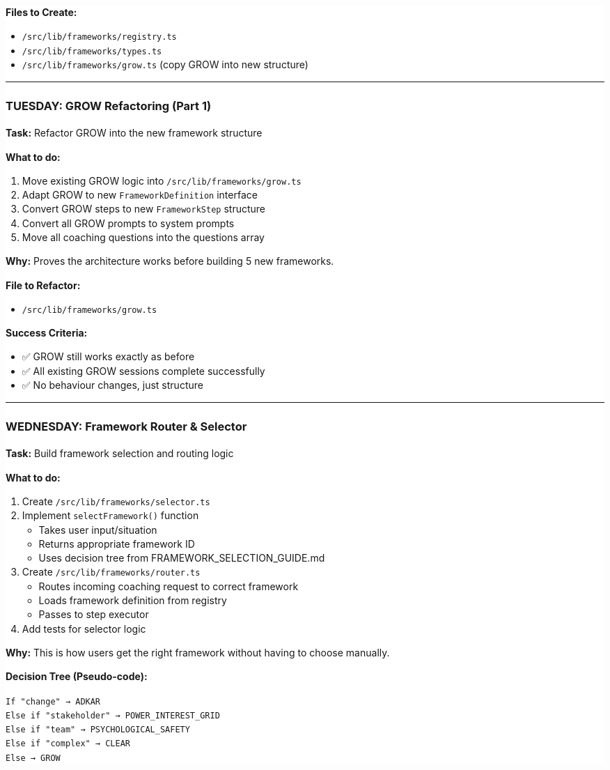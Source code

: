 **Files to Create:**
- `/src/lib/frameworks/registry.ts`
- `/src/lib/frameworks/types.ts`
- `/src/lib/frameworks/grow.ts` (copy GROW into new structure)

---

### TUESDAY: GROW Refactoring (Part 1)

**Task:** Refactor GROW into the new framework structure

**What to do:**
1. Move existing GROW logic into `/src/lib/frameworks/grow.ts`
2. Adapt GROW to new `FrameworkDefinition` interface
3. Convert GROW steps to new `FrameworkStep` structure
4. Convert all GROW prompts to system prompts
5. Move all coaching questions into the questions array

**Why:** Proves the architecture works before building 5 new frameworks.

**File to Refactor:**
- `/src/lib/frameworks/grow.ts`

**Success Criteria:**
- ✅ GROW still works exactly as before
- ✅ All existing GROW sessions complete successfully
- ✅ No behaviour changes, just structure

---

### WEDNESDAY: Framework Router & Selector

**Task:** Build framework selection and routing logic

**What to do:**
1. Create `/src/lib/frameworks/selector.ts`
2. Implement `selectFramework()` function
   - Takes user input/situation
   - Returns appropriate framework ID
   - Uses decision tree from FRAMEWORK_SELECTION_GUIDE.md
3. Create `/src/lib/frameworks/router.ts`
   - Routes incoming coaching request to correct framework
   - Loads framework definition from registry
   - Passes to step executor
4. Add tests for selector logic

**Why:** This is how users get the right framework without having to choose manually.

**Decision Tree (Pseudo-code):**
```
If "change" → ADKAR
Else if "stakeholder" → POWER_INTEREST_GRID
Else if "team" → PSYCHOLOGICAL_SAFETY
Else if "complex" → CLEAR
Else → GROW
```
